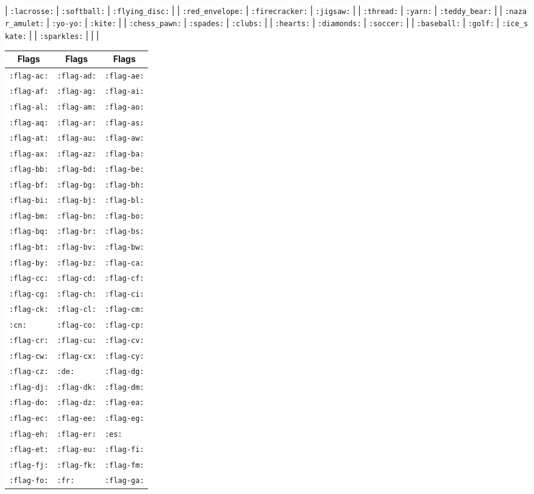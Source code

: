 | `:lacrosse:` | `:softball:` | `:flying_disc:` |
| `:red_envelope:` | `:firecracker:` | `:jigsaw:` |
| `:thread:` | `:yarn:` | `:teddy_bear:` |
| `:nazar_amulet:` | `:yo-yo:` | `:kite:` |
| `:chess_pawn:` | `:spades:` | `:clubs:` |
| `:hearts:` | `:diamonds:` | `:soccer:` |
| `:baseball:` | `:golf:` | `:ice_skate:` |
| `:sparkles:` | | |


| Flags | Flags | Flags |
| --- | --- | --- |
| `:flag-ac:` | `:flag-ad:` | `:flag-ae:` |
| `:flag-af:` | `:flag-ag:` | `:flag-ai:` |
| `:flag-al:` | `:flag-am:` | `:flag-ao:` |
| `:flag-aq:` | `:flag-ar:` | `:flag-as:` |
| `:flag-at:` | `:flag-au:` | `:flag-aw:` |
| `:flag-ax:` | `:flag-az:` | `:flag-ba:` |
| `:flag-bb:` | `:flag-bd:` | `:flag-be:` |
| `:flag-bf:` | `:flag-bg:` | `:flag-bh:` |
| `:flag-bi:` | `:flag-bj:` | `:flag-bl:` |
| `:flag-bm:` | `:flag-bn:` | `:flag-bo:` |
| `:flag-bq:` | `:flag-br:` | `:flag-bs:` |
| `:flag-bt:` | `:flag-bv:` | `:flag-bw:` |
| `:flag-by:` | `:flag-bz:` | `:flag-ca:` |
| `:flag-cc:` | `:flag-cd:` | `:flag-cf:` |
| `:flag-cg:` | `:flag-ch:` | `:flag-ci:` |
| `:flag-ck:` | `:flag-cl:` | `:flag-cm:` |
| `:cn:` | `:flag-co:` | `:flag-cp:` |
| `:flag-cr:` | `:flag-cu:` | `:flag-cv:` |
| `:flag-cw:` | `:flag-cx:` | `:flag-cy:` |
| `:flag-cz:` | `:de:` | `:flag-dg:` |
| `:flag-dj:` | `:flag-dk:` | `:flag-dm:` |
| `:flag-do:` | `:flag-dz:` | `:flag-ea:` |
| `:flag-ec:` | `:flag-ee:` | `:flag-eg:` |
| `:flag-eh:` | `:flag-er:` | `:es:` |
| `:flag-et:` | `:flag-eu:` | `:flag-fi:` |
| `:flag-fj:` | `:flag-fk:` | `:flag-fm:` |
| `:flag-fo:` | `:fr:` | `:flag-ga:` |